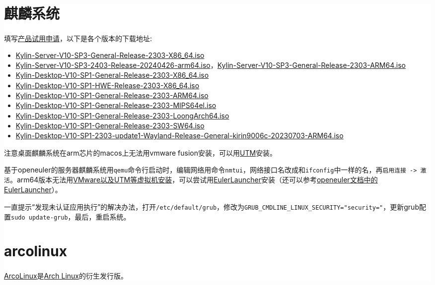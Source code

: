 # 麒麟系统



填写[产品试用申请](https://www.kylinos.cn/support/trial.html)，以下是各个版本的下载地址:

- [Kylin-Server-V10-SP3-General-Release-2303-X86_64.iso](https://distro-images.kylinos.cn:8802/web_pungi/download/share/vYTMm38Pkaq0KRGzg9pBsWf2c16FUwJL/)
- [Kylin-Server-V10-SP3-2403-Release-20240426-arm64.iso](https://iso.kylinos.cn/web_pungi/download/cdn/ni3tIfZoEKLDglszRXvh9WymuwOT5r6M/)，[Kylin-Server-V10-SP3-General-Release-2303-ARM64.iso](https://distro-images.kylinos.cn:8802/web_pungi/download/share/yYdlHoRzAre1mFPK9s3NviID4Lg5w6MW/)
- [Kylin-Desktop-V10-SP1-General-Release-2303-X86_64.iso](https://distro-images.kylinos.cn:8802/web_pungi/download/share/b4vmX7qEk90dyBrFfS5ANpGngaW2hZUK/)
- [Kylin-Desktop-V10-SP1-HWE-Release-2303-X86_64.iso](https://distro-images.kylinos.cn:8802/web_pungi/download/share/hXaJrnQWscuN2YtS7VAZizRP0EFbH4y3/)
- [Kylin-Desktop-V10-SP1-General-Release-2303-ARM64.iso](https://distro-images.kylinos.cn:8802/web_pungi/download/share/M8UbGlg2WyeHnANzv0srJOEjC9R7ZXDx/)
- [Kylin-Desktop-V10-SP1-General-Release-2303-MIPS64el.iso](https://distro-images.kylinos.cn:8802/web_pungi/download/share/jWbeB9k6FLvySThKilrgX5QUd0cwYtHo/)
- [Kylin-Desktop-V10-SP1-General-Release-2303-LoongArch64.iso](https://distro-images.kylinos.cn:8802/web_pungi/download/share/k1TnrIxSJ5dt47bzAeiOF0upRslgV9hE/)
- [Kylin-Desktop-V10-SP1-General-Release-2303-SW64.iso](https://distro-images.kylinos.cn:8802/web_pungi/download/share/XiGHY0EBQSC8ehIqzfPwaxsRu72vo5VT/)
- [Kylin-Desktop-V10-SP1-2303-update1-Wayland-Release-General-kirin9006c-20230703-ARM64.iso](https://distro-images.kylinos.cn:8802/web_pungi/download/share/d8ug4oiGAQFR7lKsLYOa2tmS9jrW3XT1/)

注意桌面麒麟系统在arm芯片的macos上无法用vmware fusion安装，可以用[UTM](https://github.com/utmapp/UTM)安装。

基于openeuler的服务器麒麟系统用`qemu`命令行启动时，编辑网络用命令`nmtui`，网络接口名改成和`ifconfig`中一样的名，再`启用连接 -> 激活`。arm64版本无法用[VMware以及UTM等虚拟机安装](https://gitee.com/src-openeuler/kernel/issues/I7LDS2)，可以尝试用[EulerLauncher](https://gitee.com/openeuler/eulerlauncher/tree/master/docs)安装（还可以参考[openeuler文档中的EulerLauncher](https://gitee.com/openeuler/docs/tree/master/docs/zh/docs/EulerLauncher)）。



一直提示“发现未认证应用执行”的解决办法，打开`/etc/default/grub`，修改为`GRUB_CMDLINE_LINUX_SECURITY="security="`，更新grub配置`sudo update-grub`，最后，重启系统。

# arcolinux

[ArcoLinux](https://arcolinux.com/)是[Arch Linux](https://archlinux.org/)的衍生发行版。

